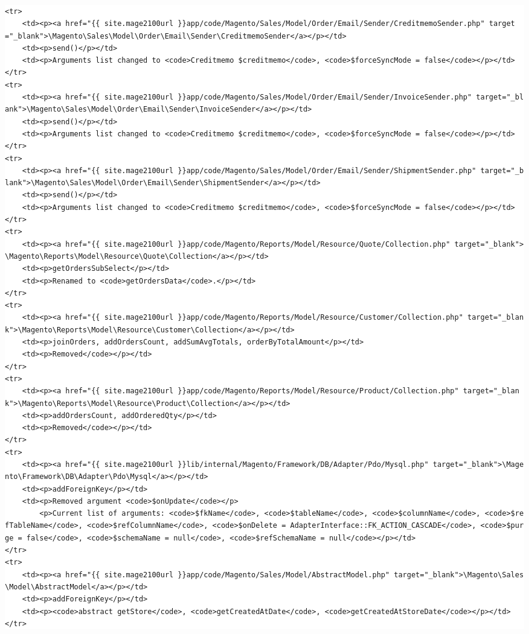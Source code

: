 	<tr>
		<td><p><a href="{{ site.mage2100url }}app/code/Magento/Sales/Model/Order/Email/Sender/CreditmemoSender.php" target="_blank">\Magento\Sales\Model\Order\Email\Sender\CreditmemoSender</a></p></td>
		<td><p>send()</p></td>
		<td><p>Arguments list changed to <code>Creditmemo $creditmemo</code>, <code>$forceSyncMode = false</code></p></td>
	</tr>
	<tr>
		<td><p><a href="{{ site.mage2100url }}app/code/Magento/Sales/Model/Order/Email/Sender/InvoiceSender.php" target="_blank">\Magento\Sales\Model\Order\Email\Sender\InvoiceSender</a></p></td>
		<td><p>send()</p></td>
		<td><p>Arguments list changed to <code>Creditmemo $creditmemo</code>, <code>$forceSyncMode = false</code></p></td>
	</tr>
	<tr>
		<td><p><a href="{{ site.mage2100url }}app/code/Magento/Sales/Model/Order/Email/Sender/ShipmentSender.php" target="_blank">\Magento\Sales\Model\Order\Email\Sender\ShipmentSender</a></p></td>
		<td><p>send()</p></td>
		<td><p>Arguments list changed to <code>Creditmemo $creditmemo</code>, <code>$forceSyncMode = false</code></p></td>
	</tr>
	<tr>
		<td><p><a href="{{ site.mage2100url }}app/code/Magento/Reports/Model/Resource/Quote/Collection.php" target="_blank">\Magento\Reports\Model\Resource\Quote\Collection</a></p></td>
		<td><p>getOrdersSubSelect</p></td>
		<td><p>Renamed to <code>getOrdersData</code>.</p></td>
	</tr>
	<tr>
		<td><p><a href="{{ site.mage2100url }}app/code/Magento/Reports/Model/Resource/Customer/Collection.php" target="_blank">\Magento\Reports\Model\Resource\Customer\Collection</a></p></td>
		<td><p>joinOrders, addOrdersCount, addSumAvgTotals, orderByTotalAmount</p></td>
		<td><p>Removed</code></p></td>
	</tr>
	<tr>
		<td><p><a href="{{ site.mage2100url }}app/code/Magento/Reports/Model/Resource/Product/Collection.php" target="_blank">\Magento\Reports\Model\Resource\Product\Collection</a></p></td>
		<td><p>addOrdersCount, addOrderedQty</p></td>
		<td><p>Removed</code></p></td>
	</tr>
	<tr>
		<td><p><a href="{{ site.mage2100url }}lib/internal/Magento/Framework/DB/Adapter/Pdo/Mysql.php" target="_blank">\Magento\Framework\DB\Adapter\Pdo\Mysql</a></p></td>
		<td><p>addForeignKey</p></td>
		<td><p>Removed argument <code>$onUpdate</code></p>
			<p>Current list of arguments: <code>$fkName</code>, <code>$tableName</code>, <code>$columnName</code>, <code>$refTableName</code>, <code>$refColumnName</code>, <code>$onDelete = AdapterInterface::FK_ACTION_CASCADE</code>, <code>$purge = false</code>, <code>$schemaName = null</code>, <code>$refSchemaName = null</code></p></td>
	</tr>
	<tr>
		<td><p><a href="{{ site.mage2100url }}app/code/Magento/Sales/Model/AbstractModel.php" target="_blank">\Magento\Sales\Model\AbstractModel</a></p></td>
		<td><p>addForeignKey</p></td>
		<td><p><code>abstract getStore</code>, <code>getCreatedAtDate</code>, <code>getCreatedAtStoreDate</code></p></td>
	</tr>
</tbody>
</table>
